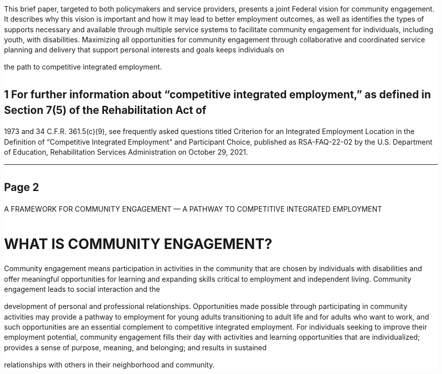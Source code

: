 
This brief paper, targeted to both policymakers and service providers, presents a joint Federal vision for
community engagement. It describes why this vision is important and how it may lead to better
employment outcomes, as well as identifies the types of supports necessary and available through
multiple service systems to facilitate community engagement for individuals, including youth, with
disabilities. Maximizing all opportunities for community engagement through collaborative and
coordinated service planning and delivery that support personal interests and goals keeps individuals on

the path to competitive integrated employment.



## 1 For further information about “competitive integrated employment,” as defined in Section 7(5) of the Rehabilitation Act of
1973 and 34 C.F.R. 361.5(c)(9), see frequently asked questions titled Criterion for an Integrated Employment Location in the
Definition of “Competitive Integrated Employment” and Participant Choice, published as RSA-FAQ-22-02 by the U.S.
Department of Education, Rehabilitation Services Administration on October 29, 2021.






---
## Page 2




A FRAMEWORK FOR COMMUNITY ENGAGEMENT — A PATHWAY TO COMPETITIVE INTEGRATED EMPLOYMENT


# WHAT IS COMMUNITY ENGAGEMENT?

Community engagement means participation in activities in the community that are chosen by
individuals with disabilities and offer meaningful opportunities for learning and expanding skills critical
to employment and independent living. Community engagement leads to social interaction and the

development of personal and professional relationships. Opportunities made possible through
participating in community activities may provide a pathway to employment for young adults
transitioning to adult life and for adults who want to work, and such opportunities are an essential
complement to competitive integrated employment. For individuals seeking to improve their
employment potential, community engagement fills their day with activities and learning opportunities
that are individualized; provides a sense of purpose, meaning, and belonging; and results in sustained

relationships with others in their neighborhood and community.
